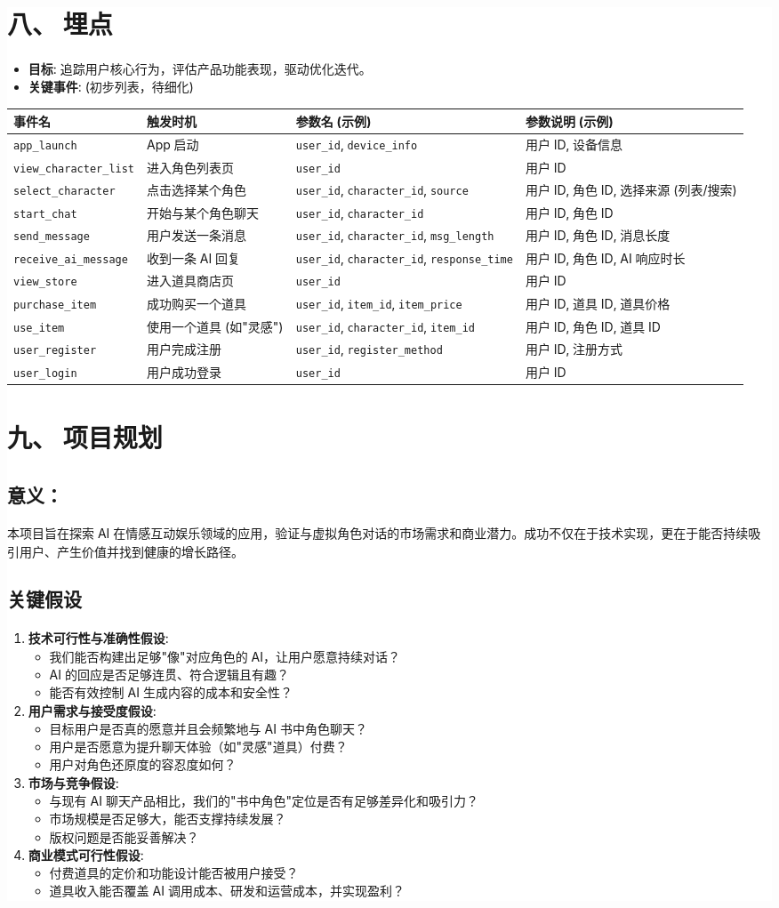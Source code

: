 # 八、 埋点

*   **目标**: 追踪用户核心行为，评估产品功能表现，驱动优化迭代。
*   **关键事件**: (初步列表，待细化)

| 事件名                 | 触发时机                     | 参数名 (示例)                       | 参数说明 (示例)                       |
| :--------------------- | :--------------------------- | :---------------------------------- | :------------------------------------ |
| `app_launch`           | App 启动                     | `user_id`, `device_info`            | 用户 ID, 设备信息                     |
| `view_character_list`  | 进入角色列表页               | `user_id`                           | 用户 ID                               |
| `select_character`     | 点击选择某个角色             | `user_id`, `character_id`, `source` | 用户 ID, 角色 ID, 选择来源 (列表/搜索) |
| `start_chat`           | 开始与某个角色聊天           | `user_id`, `character_id`           | 用户 ID, 角色 ID                      |
| `send_message`         | 用户发送一条消息             | `user_id`, `character_id`, `msg_length` | 用户 ID, 角色 ID, 消息长度          |
| `receive_ai_message`   | 收到一条 AI 回复           | `user_id`, `character_id`, `response_time` | 用户 ID, 角色 ID, AI 响应时长       |
| `view_store`           | 进入道具商店页               | `user_id`                           | 用户 ID                               |
| `purchase_item`        | 成功购买一个道具             | `user_id`, `item_id`, `item_price`  | 用户 ID, 道具 ID, 道具价格          |
| `use_item`             | 使用一个道具 (如"灵感")    | `user_id`, `character_id`, `item_id`  | 用户 ID, 角色 ID, 道具 ID           |
| `user_register`        | 用户完成注册                 | `user_id`, `register_method`        | 用户 ID, 注册方式                     |
| `user_login`           | 用户成功登录                 | `user_id`                           | 用户 ID                               |

# 九、 项目规划

## 意义：

本项目旨在探索 AI 在情感互动娱乐领域的应用，验证与虚拟角色对话的市场需求和商业潜力。成功不仅在于技术实现，更在于能否持续吸引用户、产生价值并找到健康的增长路径。

## 关键假设

1.  **技术可行性与准确性假设**:
    *   我们能否构建出足够"像"对应角色的 AI，让用户愿意持续对话？
    *   AI 的回应是否足够连贯、符合逻辑且有趣？
    *   能否有效控制 AI 生成内容的成本和安全性？
2.  **用户需求与接受度假设**:
    *   目标用户是否真的愿意并且会频繁地与 AI 书中角色聊天？
    *   用户是否愿意为提升聊天体验（如"灵感"道具）付费？
    *   用户对角色还原度的容忍度如何？
3.  **市场与竞争假设**:
    *   与现有 AI 聊天产品相比，我们的"书中角色"定位是否有足够差异化和吸引力？
    *   市场规模是否足够大，能否支撑持续发展？
    *   版权问题是否能妥善解决？
4.  **商业模式可行性假设**:
    *   付费道具的定价和功能设计能否被用户接受？
    *   道具收入能否覆盖 AI 调用成本、研发和运营成本，并实现盈利？
